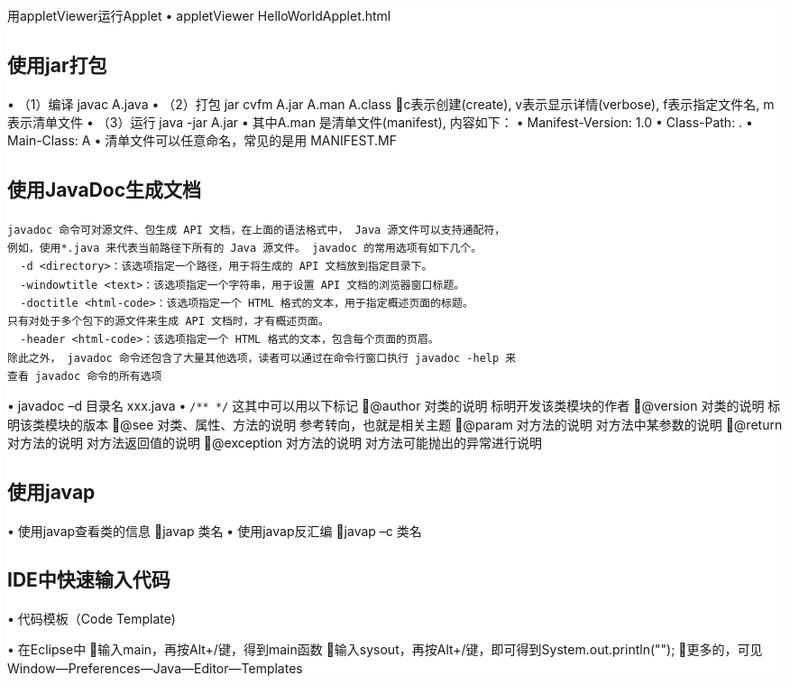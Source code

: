用appletViewer运行Applet
• appletViewer HelloWorldApplet.html

## 使用jar打包
• （1）编译 javac A.java
• （2）打包 jar cvfm A.jar A.man A.class
c表示创建(create), v表示显示详情(verbose), f表示指定文件名, m表示清单文件
• （3）运行 java -jar A.jar
• 其中A.man 是清单文件(manifest), 内容如下：
• Manifest-Version: 1.0
• Class-Path: .
• Main-Class: A
• 清单文件可以任意命名，常见的是用 MANIFEST.MF

## 使用JavaDoc生成文档

```
javadoc 命令可对源文件、包生成 API 文档，在上面的语法格式中， Java 源文件可以支持通配符，
例如，使用*.java 来代表当前路径下所有的 Java 源文件。 javadoc 的常用选项有如下几个。
  -d <directory>：该选项指定一个路径，用于将生成的 API 文档放到指定目录下。
  -windowtitle <text>：该选项指定一个字符串，用于设置 API 文档的浏览器窗口标题。
  -doctitle <html-code>：该选项指定一个 HTML 格式的文本，用于指定概述页面的标题。
只有对处于多个包下的源文件来生成 API 文档时，才有概述页面。
  -header <html-code>：该选项指定一个 HTML 格式的文本，包含每个页面的页眉。
除此之外， javadoc 命令还包含了大量其他选项，读者可以通过在命令行窗口执行 javadoc -help 来
查看 javadoc 命令的所有选项
```





• javadoc –d 目录名 xxx.java
• `/** */` 这其中可以用以下标记
@author 对类的说明 标明开发该类模块的作者
@version 对类的说明 标明该类模块的版本
@see 对类、属性、方法的说明 参考转向，也就是相关主题
@param 对方法的说明 对方法中某参数的说明
@return 对方法的说明 对方法返回值的说明
@exception 对方法的说明 对方法可能抛出的异常进行说明

## 使用javap

• 使用javap查看类的信息
javap 类名
• 使用javap反汇编
javap –c 类名


## IDE中快速输入代码
• 代码模板（Code Template)

• 在Eclipse中
输入main，再按Alt+/键，得到main函数
输入sysout，再按Alt+/键，即可得到System.out.println("");
更多的，可见 Window—Preferences—Java—Editor—Templates
